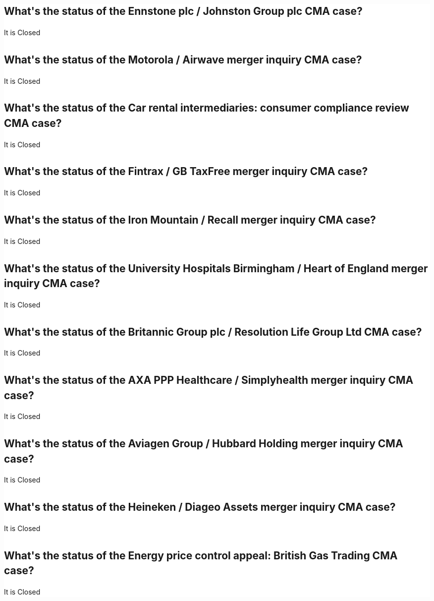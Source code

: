 ## What's the status of the Ennstone plc / Johnston Group plc CMA case?
It is Closed

## What's the status of the Motorola / Airwave merger inquiry  CMA case?
It is Closed

## What's the status of the Car rental intermediaries: consumer compliance review CMA case?
It is Closed

## What's the status of the Fintrax / GB TaxFree merger inquiry CMA case?
It is Closed

## What's the status of the Iron Mountain / Recall merger inquiry CMA case?
It is Closed

## What's the status of the University Hospitals Birmingham / Heart of England merger inquiry CMA case?
It is Closed

## What's the status of the Britannic Group plc / Resolution Life Group Ltd CMA case?
It is Closed

## What's the status of the AXA PPP Healthcare / Simplyhealth merger inquiry CMA case?
It is Closed

## What's the status of the Aviagen Group / Hubbard Holding merger inquiry CMA case?
It is Closed

## What's the status of the Heineken / Diageo Assets merger inquiry CMA case?
It is Closed

## What's the status of the Energy price control appeal: British Gas Trading CMA case?
It is Closed

